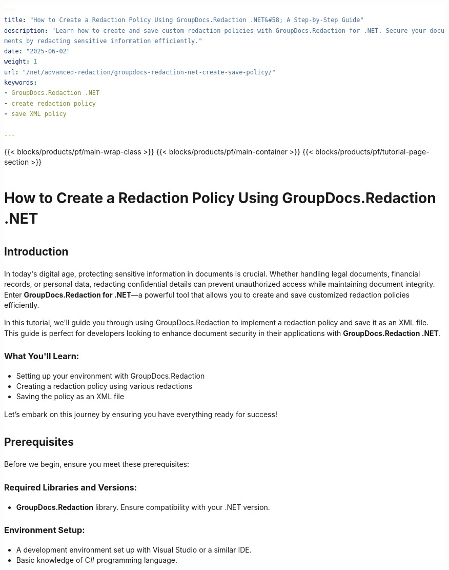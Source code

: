 ```yaml
---
title: "How to Create a Redaction Policy Using GroupDocs.Redaction .NET&#58; A Step-by-Step Guide"
description: "Learn how to create and save custom redaction policies with GroupDocs.Redaction for .NET. Secure your documents by redacting sensitive information efficiently."
date: "2025-06-02"
weight: 1
url: "/net/advanced-redaction/groupdocs-redaction-net-create-save-policy/"
keywords:
- GroupDocs.Redaction .NET
- create redaction policy
- save XML policy

---
```


{{< blocks/products/pf/main-wrap-class >}}
{{< blocks/products/pf/main-container >}}
{{< blocks/products/pf/tutorial-page-section >}}
# How to Create a Redaction Policy Using GroupDocs.Redaction .NET

## Introduction

In today's digital age, protecting sensitive information in documents is crucial. Whether handling legal documents, financial records, or personal data, redacting confidential details can prevent unauthorized access while maintaining document integrity. Enter **GroupDocs.Redaction for .NET**—a powerful tool that allows you to create and save customized redaction policies efficiently.

In this tutorial, we'll guide you through using GroupDocs.Redaction to implement a redaction policy and save it as an XML file. This guide is perfect for developers looking to enhance document security in their applications with **GroupDocs.Redaction .NET**.

### What You'll Learn:
- Setting up your environment with GroupDocs.Redaction
- Creating a redaction policy using various redactions
- Saving the policy as an XML file

Let’s embark on this journey by ensuring you have everything ready for success!

## Prerequisites

Before we begin, ensure you meet these prerequisites:

### Required Libraries and Versions:
- **GroupDocs.Redaction** library. Ensure compatibility with your .NET version.

### Environment Setup:
- A development environment set up with Visual Studio or a similar IDE.
- Basic knowledge of C# programming language.
